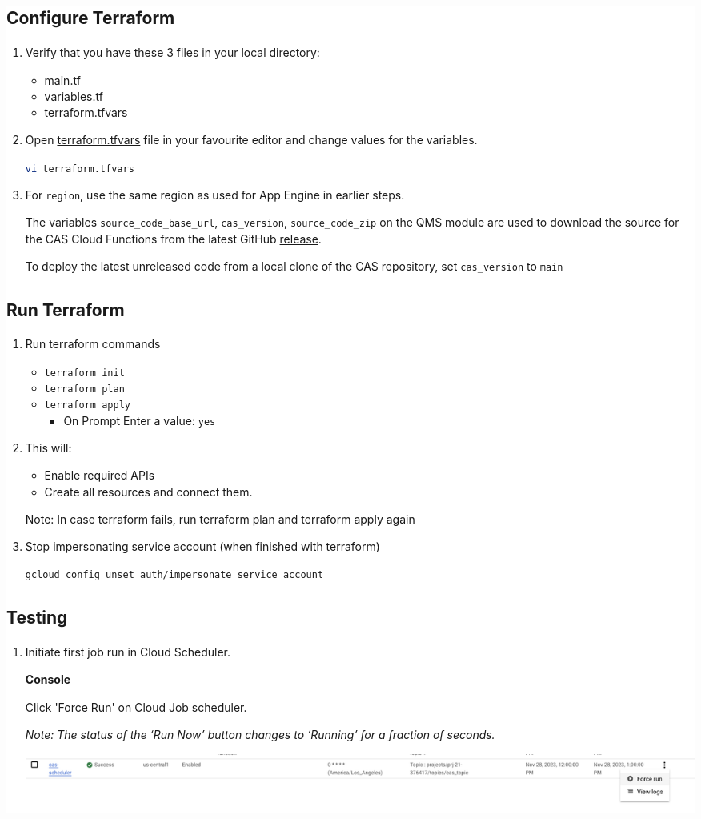 ## Configure Terraform

1.  Verify that you have these 3 files in your local directory:
    *   main.tf
    *   variables.tf
    *   terraform.tfvars

2.  Open [terraform.tfvars](terraform/example/terraform.tfvars) file in your
    favourite editor and change values for the variables.

    ```sh
    vi terraform.tfvars
    ```

3.  For `region`, use the same region as used for App Engine in earlier steps.

    The variables `source_code_base_url`, `cas_version`, `source_code_zip`
    on the QMS module are used to download
    the source for the CAS Cloud Functions from the latest GitHub [release](https://github.com/google/cost-attribution-solution/releases).

    To deploy the latest unreleased code from a local clone of the CAS
    repository, set `cas_version` to `main`

## Run Terraform

1.  Run terraform commands
    *   `terraform init`
    *   `terraform plan`
    *   `terraform apply`
        *   On Prompt Enter a value: `yes`

2.  This will:
    *   Enable required APIs
    *   Create all resources and connect them.

    Note: In case terraform fails, run terraform plan and terraform apply again

3.  Stop impersonating service account (when finished with terraform)

    ```sh
    gcloud config unset auth/impersonate_service_account
    ```

## Testing

1.  Initiate first job run in Cloud Scheduler.

    **Console**

    Click 'Force Run' on Cloud Job scheduler.

    *Note: The status of the ‘Run Now’ button changes to ‘Running’ for a fraction
    of seconds.*

    ![run-cloud-scheduler](img/cas-scheduler.png)
